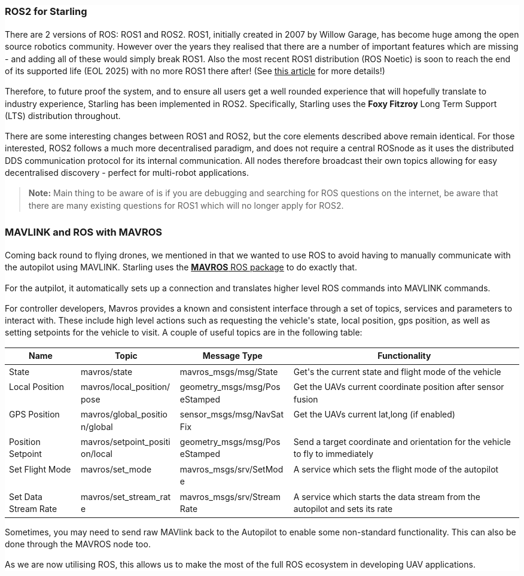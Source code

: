 ### ROS2 for Starling

There are 2 versions of ROS: ROS1 and ROS2. ROS1, initially created in 2007 by Willow Garage, has become huge among the open source robotics community. However over the years they realised that there are a number of important features which are missing - and adding all of these would simply break ROS1. Also the most recent ROS1 distribution (ROS Noetic) is soon to reach the end of its supported life (EOL 2025) with no more ROS1 there after! (See [this article](https://roboticsbackend.com/ros1-vs-ros2-practical-overview/#Why_ROS2_and_not_keep_ROS1) for more details!)

Therefore, to future proof the system, and to ensure all users get a well rounded experience that will hopefully translate to industry experience, Starling has been implemented in ROS2. Specifically, Starling uses the **Foxy Fitzroy** Long Term Support (LTS) distribution throughout.

There are some interesting changes between ROS1 and ROS2, but the core elements described above remain identical. For those interested, ROS2 follows a much more decentralised paradigm, and does not require a central ROSnode as it uses the distributed DDS communication protocol for its internal communication. All nodes therefore broadcast their own topics allowing for easy decentralised discovery - perfect for multi-robot applications.

> **Note:** Main thing to be aware of is if you are debugging and searching for ROS questions on the internet, be aware that there are many existing questions for ROS1 which will no longer apply for ROS2.

### MAVLINK and ROS with MAVROS

Coming back round to flying drones, we mentioned in [](#mavlink-and-autopilot-communication) that we wanted to use ROS to avoid having to manually communicate with the autopilot using MAVLINK. Starling uses the [**MAVROS** ROS package](http://wiki.ros.org/mavros) to do exactly that.

For the autpilot, it automatically sets up a connection and translates higher level ROS commands into MAVLINK commands.

For controller developers, Mavros provides a known and consistent interface through a set of topics, services and parameters to interact with. These include high level actions such as requesting the vehicle's state, local position, gps position, as well as setting setpoints for the vehicle to visit. A couple of useful topics are in the following table:

| Name                 	| Topic                          	| Message Type                   	| Functionality                                                                  	|
|----------------------	|--------------------------------	|-------------------------------	|--------------------------------------------------------------------------------	|
| State                	| mavros/state                   	| mavros_msgs/msg/State         	| Get's the current state and flight mode of the vehicle                         	|
| Local Position       	| mavros/local_position/pose     	| geometry_msgs/msg/PoseStamped 	| Get the UAVs current coordinate position after sensor fusion                   	|
| GPS Position         	| mavros/global_position/global  	| sensor_msgs/msg/NavSatFix     	| Get the UAVs current lat,long (if enabled)                                     	|
| Position Setpoint    	| mavros/setpoint_position/local 	| geometry_msgs/msg/PoseStamped 	| Send a target coordinate and orientation for the vehicle to fly to immediately 	|
| Set Flight Mode      	| mavros/set_mode                	| mavros_msgs/srv/SetMode       	| A service which sets the flight mode of the autopilot                          	|
| Set Data Stream Rate 	| mavros/set_stream_rate         	| mavros_msgs/srv/StreamRate    	| A service which starts the data stream from the autopilot and sets its rate    	|

Sometimes, you may need to send raw MAVlink back to the Autopilot to enable some non-standard functionality. This can also be done through the MAVROS node too.

As we are now utilising ROS, this allows us to make the most of the full ROS ecosystem in developing UAV applications.
